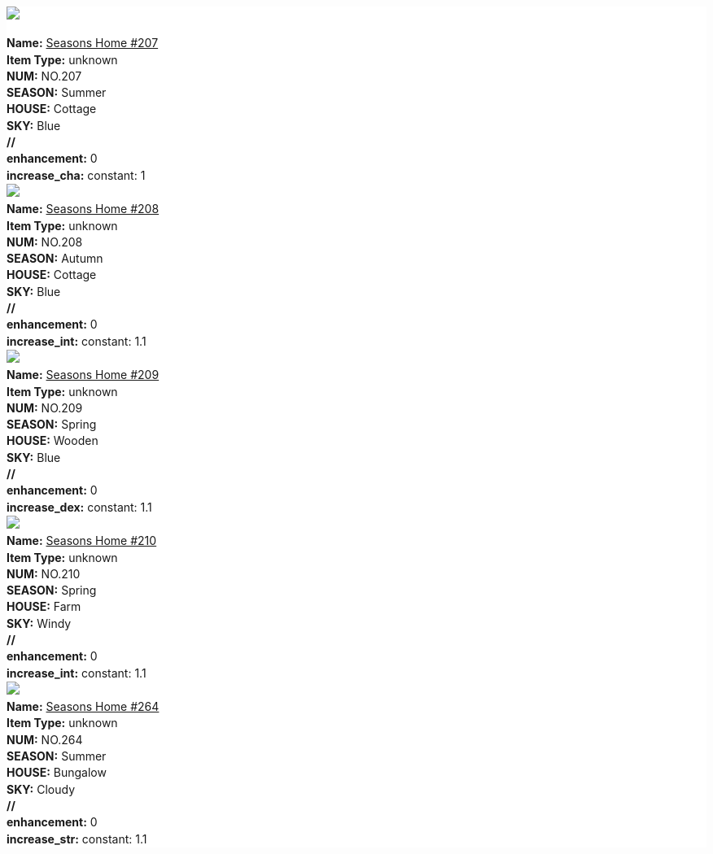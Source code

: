 <a href="https://mintgarden.io/nfts/nft1lxfz8pxv4vrd94utlj2tzetzgdf7fg7hxflr2q0x822ckjdulwcsd6fwhd"><img loading="lazy" src="https://assets.mainnet.mintgarden.io/thumbnails/50ae1685a1b0f022056acd2215891fe125c71bd150926a0f0e000260ef01d1d9.webp"></a>
<div><strong>Name:</strong> <a href="https://mintgarden.io/nfts/nft1lxfz8pxv4vrd94utlj2tzetzgdf7fg7hxflr2q0x822ckjdulwcsd6fwhd">Seasons Home #207</a></div>
<div><strong>Item Type:</strong> unknown</div>
<div><strong>NUM:</strong> NO.207</div>
<div><strong>SEASON:</strong> Summer</div>
<div><strong>HOUSE:</strong> Cottage </div>
<div><strong>SKY:</strong> Blue</div>
<div><strong>//</strong></div><div><strong>enhancement:</strong> 0</div>
<div><strong>increase_cha:</strong> constant: 1</div>
</div>
<div class="item_thumbnail">
<a href="https://mintgarden.io/nfts/nft1ddejpw24vxym629pg3phwfhmf9d92tptg6ceuqyp5mxpjlhrjfaqxuwygl"><img loading="lazy" src="https://assets.mainnet.mintgarden.io/thumbnails/f36956f2b77d29aea41048ca996512d7fea77915cba4835a412ad3897a166362.webp"></a>
<div><strong>Name:</strong> <a href="https://mintgarden.io/nfts/nft1ddejpw24vxym629pg3phwfhmf9d92tptg6ceuqyp5mxpjlhrjfaqxuwygl">Seasons Home #208</a></div>
<div><strong>Item Type:</strong> unknown</div>
<div><strong>NUM:</strong> NO.208</div>
<div><strong>SEASON:</strong> Autumn</div>
<div><strong>HOUSE:</strong> Cottage </div>
<div><strong>SKY:</strong> Blue</div>
<div><strong>//</strong></div><div><strong>enhancement:</strong> 0</div>
<div><strong>increase_int:</strong> constant: 1.1</div>
</div>
<div class="item_thumbnail">
<a href="https://mintgarden.io/nfts/nft1wmahry0hepw0f0kzcpmfrd30p29rn9zs8rqevzqcf93433g23w5sa48e62"><img loading="lazy" src="https://assets.mainnet.mintgarden.io/thumbnails/a70c5aee894624841f0688b85ee7317b6a5992dca23fb26cddeefeb28b26311d.webp"></a>
<div><strong>Name:</strong> <a href="https://mintgarden.io/nfts/nft1wmahry0hepw0f0kzcpmfrd30p29rn9zs8rqevzqcf93433g23w5sa48e62">Seasons Home #209</a></div>
<div><strong>Item Type:</strong> unknown</div>
<div><strong>NUM:</strong> NO.209</div>
<div><strong>SEASON:</strong> Spring</div>
<div><strong>HOUSE:</strong> Wooden </div>
<div><strong>SKY:</strong> Blue</div>
<div><strong>//</strong></div><div><strong>enhancement:</strong> 0</div>
<div><strong>increase_dex:</strong> constant: 1.1</div>
</div>
<div class="item_thumbnail">
<a href="https://mintgarden.io/nfts/nft12sd6uc2uh8nqlm53ehlg46j09q366au744wy92v8rc9dr5q53a7q3wgp3v"><img loading="lazy" src="https://assets.mainnet.mintgarden.io/thumbnails/288f8ebb2ca5b9b8c7a1eee072cfb825b7073e4fc45012b66a3cb1935737b7b7.webp"></a>
<div><strong>Name:</strong> <a href="https://mintgarden.io/nfts/nft12sd6uc2uh8nqlm53ehlg46j09q366au744wy92v8rc9dr5q53a7q3wgp3v">Seasons Home #210</a></div>
<div><strong>Item Type:</strong> unknown</div>
<div><strong>NUM:</strong> NO.210</div>
<div><strong>SEASON:</strong> Spring</div>
<div><strong>HOUSE:</strong> Farm</div>
<div><strong>SKY:</strong> Windy</div>
<div><strong>//</strong></div><div><strong>enhancement:</strong> 0</div>
<div><strong>increase_int:</strong> constant: 1.1</div>
</div>
<div class="item_thumbnail">
<a href="https://mintgarden.io/nfts/nft139rr20a2rsaam28mdyqqrkvvgtwpx32zuwr3md2e04vyw7uykg8qjlxdjw"><img loading="lazy" src="https://assets.mainnet.mintgarden.io/thumbnails/7a7273d7fe387d13262ba264b6e7fef2a521166e67f5d80d8873dfc54cf6a861.webp"></a>
<div><strong>Name:</strong> <a href="https://mintgarden.io/nfts/nft139rr20a2rsaam28mdyqqrkvvgtwpx32zuwr3md2e04vyw7uykg8qjlxdjw">Seasons Home #264</a></div>
<div><strong>Item Type:</strong> unknown</div>
<div><strong>NUM:</strong> NO.264</div>
<div><strong>SEASON:</strong> Summer</div>
<div><strong>HOUSE:</strong> Bungalow</div>
<div><strong>SKY:</strong> Cloudy</div>
<div><strong>//</strong></div><div><strong>enhancement:</strong> 0</div>
<div><strong>increase_str:</strong> constant: 1.1</div>
</div>
<div class="item_thumbnail">